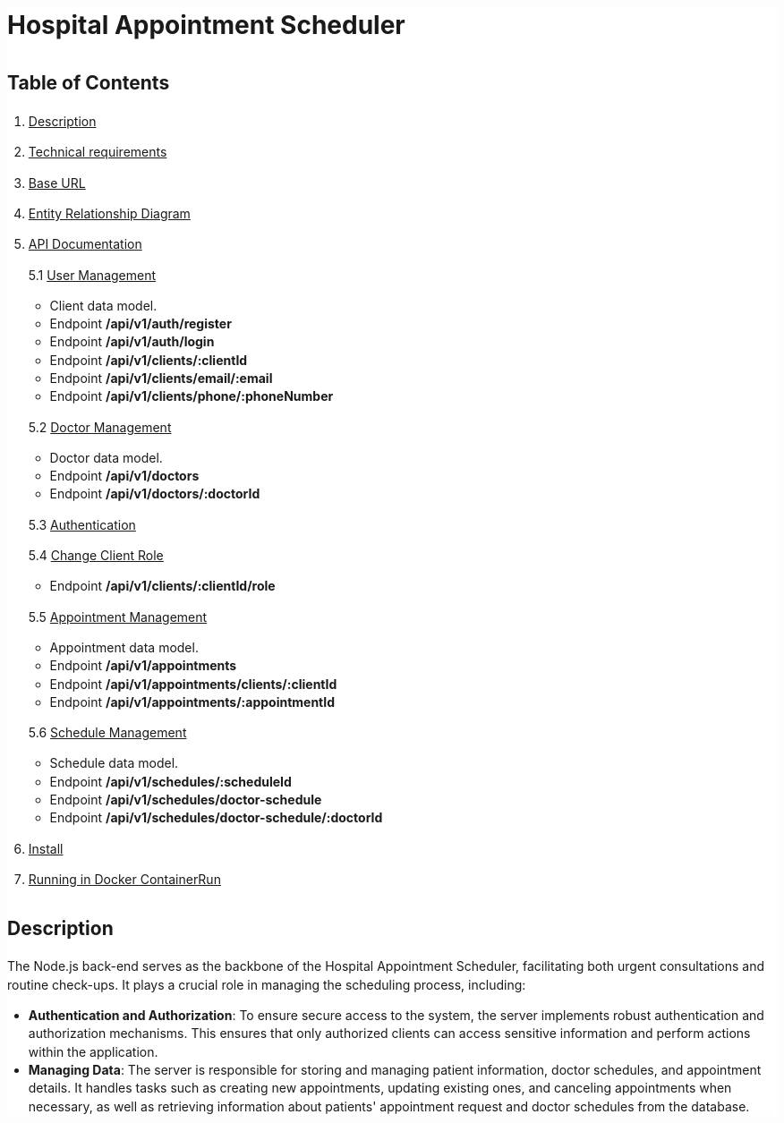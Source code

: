 # Hospital Appointment Scheduler

## Table of Contents

1. [Description](#description)
2. [Technical requirements](#technical-requirements)
3. [Base URL](#base-url)
4. [Entity Relationship Diagram](#entity-relationship-diagram)
5. [API Documentation](#api-documentation)

   5.1 [User Management](#user-management)

   - Client data model.
   - Endpoint **/api/v1/auth/register**
   - Endpoint **/api/v1/auth/login**
   - Endpoint **/api/v1/clients/:clientId**
   - Endpoint **/api/v1/clients/email/:email**
   - Endpoint **/api/v1/clients/phone/:phoneNumber**

   5.2 [Doctor Management](#doctor-management)

   - Doctor data model.
   - Endpoint **/api/v1/doctors**
   - Endpoint **/api/v1/doctors/:doctorId**

   5.3 [Authentication](#authentication)

   5.4 [Change Client Role](#change-client-role)

   - Endpoint **/api/v1/clients/:clientId/role**

   5.5 [Appointment Management](#appointment-management)

   - Appointment data model.
   - Endpoint **/api/v1/appointments**
   - Endpoint **/api/v1/appointments/clients/:clientId**
   - Endpoint **/api/v1/appointments/:appointmentId**

   5.6 [Schedule Management](#schedule-management)

   - Schedule data model.
   - Endpoint **/api/v1/schedules/:scheduleId**
   - Endpoint **/api/v1/schedules/doctor-schedule**
   - Endpoint **/api/v1/schedules/doctor-schedule/:doctorId**

6. [Install](#install)
7. [Running in Docker ContainerRun](#running-in-docker-container)

## Description

The Node.js back-end serves as the backbone of the Hospital Appointment
Scheduler, facilitating both urgent consultations and routine check-ups. It
plays a crucial role in managing the scheduling process, including:

- **Authentication and Authorization**: To ensure secure access to the system,
  the server implements robust authentication and authorization mechanisms. This
  ensures that only authorized clients can access sensitive information and
  perform actions within the application.
- **Managing Data**: The server is responsible for storing and managing patient
  information, doctor schedules, and appointment details. It handles tasks such
  as creating new appointments, updating existing ones, and canceling
  appointments when necessary, as well as retrieving information about patients'
  appointment request and doctor schedules from the database.
